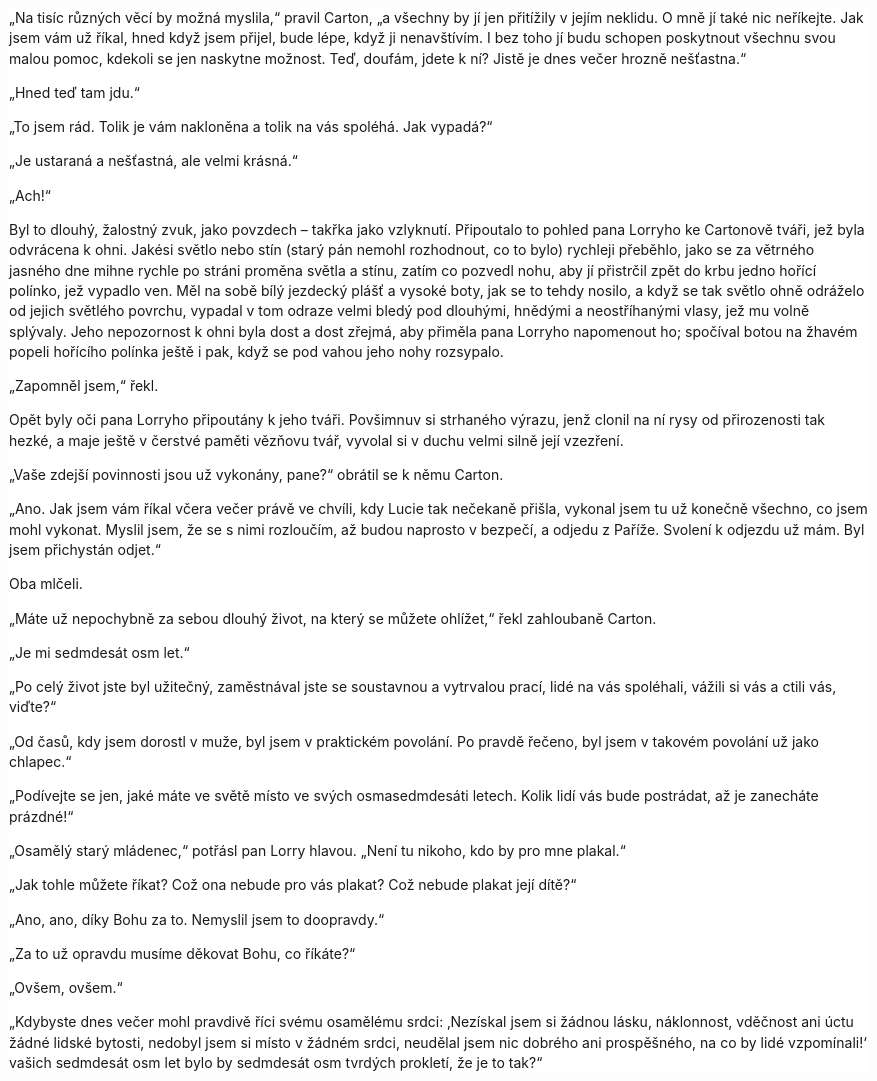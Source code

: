 „Na tisíc různých věcí by možná myslila,“ pravil Carton, „a všechny by jí jen přitížily v jejím neklidu. O mně jí také nic neříkejte. Jak jsem vám už říkal, hned když jsem přijel, bude lépe, když ji nenavštívím. I bez toho jí budu schopen poskytnout všechnu svou malou pomoc, kdekoli se jen naskytne možnost. Teď, doufám, jdete k ní? Jistě je dnes večer hrozně nešťastna.“

„Hned teď tam jdu.“

„To jsem rád. Tolik je vám nakloněna a tolik na vás spoléhá. Jak vypadá?“

„Je ustaraná a nešťastná, ale velmi krásná.“

„Ach!“

Byl to dlouhý, žalostný zvuk, jako povzdech – takřka jako vzlyknutí. Připoutalo to pohled pana Lorryho ke Cartonově tváři, jež byla odvrácena k ohni. Jakési světlo nebo stín (starý pán nemohl rozhodnout, co to bylo) rychleji přeběhlo, jako se za větrného jasného dne mihne rychle po stráni proměna světla a stínu, zatím co pozvedl nohu, aby jí přistrčil zpět do krbu jedno hořící polínko, jež vypadlo ven. Měl na sobě bílý jezdecký plášť a vysoké boty, jak se to tehdy nosilo, a když se tak světlo ohně odráželo od jejich světlého povrchu, vypadal v tom odraze velmi bledý pod dlouhými, hnědými a neostříhanými vlasy, jež mu volně splývaly. Jeho nepozornost k ohni byla dost a dost zřejmá, aby přiměla pana Lorryho napomenout ho; spočíval botou na žhavém popeli hořícího polínka ještě i pak, když se pod vahou jeho nohy rozsypalo.

„Zapomněl jsem,“ řekl.

Opět byly oči pana Lorryho připoutány k jeho tváři. Povšimnuv si strhaného výrazu, jenž clonil na ní rysy od přirozenosti tak hezké, a maje ještě v čerstvé paměti vězňovu tvář, vyvolal si v duchu velmi silně její vzezření.

„Vaše zdejší povinnosti jsou už vykonány, pane?“ obrátil se k němu Carton.

„Ano. Jak jsem vám říkal včera večer právě ve chvíli, kdy Lucie tak nečekaně přišla, vykonal jsem tu už konečně všechno, co jsem mohl vykonat. Myslil jsem, že se s nimi rozloučím, až budou naprosto v bezpečí, a odjedu z Paříže. Svolení k odjezdu už mám. Byl jsem přichystán odjet.“

Oba mlčeli.

„Máte už nepochybně za sebou dlouhý život, na který se můžete ohlížet,“ řekl zahloubaně Carton.

„Je mi sedmdesát osm let.“

„Po celý život jste byl užitečný, zaměstnával jste se soustavnou a vytrvalou prací, lidé na vás spoléhali, vážili si vás a ctili vás, viďte?“

„Od časů, kdy jsem dorostl v muže, byl jsem v praktickém povolání. Po pravdě řečeno, byl jsem v takovém povolání už jako chlapec.“

„Podívejte se jen, jaké máte ve světě místo ve svých osmasedmdesáti letech. Kolik lidí vás bude postrádat, až je zanecháte prázdné!“

„Osamělý starý mládenec,“ potřásl pan Lorry hlavou. „Není tu nikoho, kdo by pro mne plakal.“

„Jak tohle můžete říkat? Což ona nebude pro vás plakat? Což nebude plakat její dítě?“

„Ano, ano, díky Bohu za to. Nemyslil jsem to doopravdy.“

„Za to už opravdu musíme děkovat Bohu, co říkáte?“

„Ovšem, ovšem.“

„Kdybyste dnes večer mohl pravdivě říci svému osamělému srdci: ‚Nezískal jsem si žádnou lásku, náklonnost, vděčnost ani úctu žádné lidské bytosti, nedobyl jsem si místo v žádném srdci, ne­udělal jsem nic dobrého ani prospěšného, na co by lidé vzpomínali!‘ vašich sedmdesát osm let bylo by sedmdesát osm tvrdých prokletí, že je to tak?“
